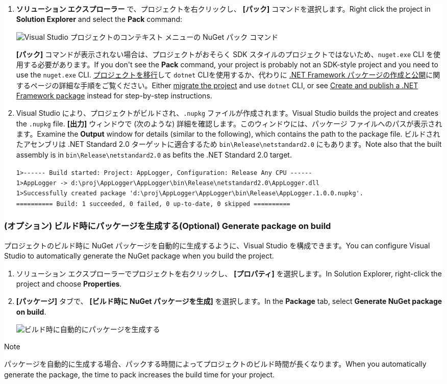1. <span data-ttu-id="caa72-147">**ソリューション エクスプローラー** で、プロジェクトを右クリックし、 **[パック]** コマンドを選択します。</span><span class="sxs-lookup"><span data-stu-id="caa72-147">Right click the project in **Solution Explorer** and select the **Pack** command:</span></span>

    ![Visual Studio プロジェクトのコンテキスト メニューの NuGet パック コマンド](media/qs_create-vs-02-pack-command.png)

    <span data-ttu-id="caa72-149">**[パック]** コマンドが表示されない場合は、プロジェクトがおそらく SDK スタイルのプロジェクトではないため、`nuget.exe` CLI を使用する必要があります。</span><span class="sxs-lookup"><span data-stu-id="caa72-149">If you don't see the **Pack** command, your project is probably not an SDK-style project and you need to use the `nuget.exe` CLI.</span></span> <span data-ttu-id="caa72-150">[プロジェクトを移行](../consume-packages/migrate-packages-config-to-package-reference.md)して `dotnet` CLIを使用するか、代わりに [.NET Framework パッケージの作成と公開](create-and-publish-a-package-using-visual-studio-net-framework.md)に関するページの詳細な手順をご覧ください。</span><span class="sxs-lookup"><span data-stu-id="caa72-150">Either [migrate the project](../consume-packages/migrate-packages-config-to-package-reference.md) and use `dotnet` CLI, or see [Create and publish a .NET Framework package](create-and-publish-a-package-using-visual-studio-net-framework.md) instead for step-by-step instructions.</span></span>

1. <span data-ttu-id="caa72-151">Visual Studio により、プロジェクトがビルドされ、`.nupkg` ファイルが作成されます。</span><span class="sxs-lookup"><span data-stu-id="caa72-151">Visual Studio builds the project and creates the `.nupkg` file.</span></span> <span data-ttu-id="caa72-152">**[出力]** ウィンドウで (次のような) 詳細を確認します。このウィンドウには、パッケージ ファイルへのパスが表示されます。</span><span class="sxs-lookup"><span data-stu-id="caa72-152">Examine the **Output** window for details (similar to the following), which contains the path to the package file.</span></span> <span data-ttu-id="caa72-153">ビルドされたアセンブリは .NET Standard 2.0 ターゲットに適合するため `bin\Release\netstandard2.0` にもあります。</span><span class="sxs-lookup"><span data-stu-id="caa72-153">Note also that the built assembly is in `bin\Release\netstandard2.0` as befits the .NET Standard 2.0 target.</span></span>

    ```output
    1>------ Build started: Project: AppLogger, Configuration: Release Any CPU ------
    1>AppLogger -> d:\proj\AppLogger\AppLogger\bin\Release\netstandard2.0\AppLogger.dll
    1>Successfully created package 'd:\proj\AppLogger\AppLogger\bin\Release\AppLogger.1.0.0.nupkg'.
    ========== Build: 1 succeeded, 0 failed, 0 up-to-date, 0 skipped ==========
    ```

### <a name="optional-generate-package-on-build"></a><span data-ttu-id="caa72-154">(オプション) ビルド時にパッケージを生成する</span><span class="sxs-lookup"><span data-stu-id="caa72-154">(Optional) Generate package on build</span></span>

<span data-ttu-id="caa72-155">プロジェクトのビルド時に NuGet パッケージを自動的に生成するように、Visual Studio を構成できます。</span><span class="sxs-lookup"><span data-stu-id="caa72-155">You can configure Visual Studio to automatically generate the NuGet package when you build the project.</span></span>

1. <span data-ttu-id="caa72-156">ソリューション エクスプローラーでプロジェクトを右クリックし、 **[プロパティ]** を選択します。</span><span class="sxs-lookup"><span data-stu-id="caa72-156">In Solution Explorer, right-click the project and choose **Properties**.</span></span>

2. <span data-ttu-id="caa72-157">**[パッケージ]** タブで、 **[ビルド時に NuGet パッケージを生成]** を選択します。</span><span class="sxs-lookup"><span data-stu-id="caa72-157">In the **Package** tab, select **Generate NuGet package on build**.</span></span>

   ![ビルド時に自動的にパッケージを生成する](media/qs_create-vs-05-generate-on-build.png)

> [!NOTE]
> <span data-ttu-id="caa72-159">パッケージを自動的に生成する場合、パックする時間によってプロジェクトのビルド時間が長くなります。</span><span class="sxs-lookup"><span data-stu-id="caa72-159">When you automatically generate the package, the time to pack increases the build time for your project.</span></span>
